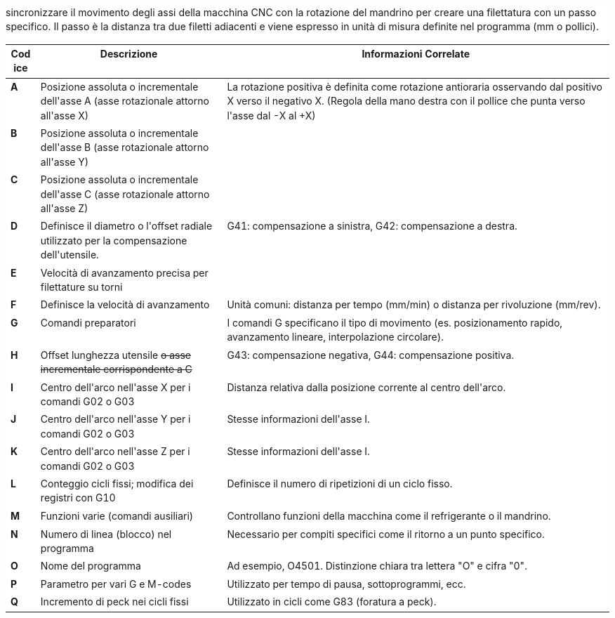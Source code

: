 sincronizzare il movimento degli assi della macchina CNC con la rotazione del mandrino per creare una filettatura con un passo specifico. Il passo è la distanza tra due filetti adiacenti e viene espresso in unità di misura definite nel programma (mm o pollici).

| **Codice** | **Descrizione**                                                                         | **Informazioni Correlate**                                                                                                                                                              |
| ---------- | --------------------------------------------------------------------------------------- | --------------------------------------------------------------------------------------------------------------------------------------------------------------------------------------- |
| **A**      | Posizione assoluta o incrementale dell'asse A (asse rotazionale attorno all'asse X)     | La rotazione positiva è definita come rotazione antioraria osservando dal positivo X verso il negativo X. (Regola della mano destra con il pollice che punta verso l'asse dal -X al +X) |
| **B**      | Posizione assoluta o incrementale dell'asse B (asse rotazionale attorno all'asse Y)     |                                                                                                                                                                                         |
| **C**      | Posizione assoluta o incrementale dell'asse C (asse rotazionale attorno all'asse Z)     |                                                                                                                                                                                         |
| **D**      | Definisce il diametro o l'offset radiale utilizzato per la compensazione dell'utensile. | G41: compensazione a sinistra, G42: compensazione a destra.                                                                                                                             |
| **E**      | Velocità di avanzamento precisa per filettature su torni                                |                                                                                                                                                                                         |
| **F**      | Definisce la velocità di avanzamento                                                    | Unità comuni: distanza per tempo (mm/min) o distanza per rivoluzione (mm/rev).                                                                                                          |
| **G**      | Comandi preparatori                                                                     | I comandi G specificano il tipo di movimento (es. posizionamento rapido, avanzamento lineare, interpolazione circolare).                                                                |
| **H**      | Offset lunghezza utensile ~~o asse incrementale corrispondente a C~~                    | G43: compensazione negativa, G44: compensazione positiva.                                                                                                                               |
| **I**      | Centro dell'arco nell'asse X per i comandi G02 o G03                                    | Distanza relativa dalla posizione corrente al centro dell'arco.                                                                                                                         |
| **J**      | Centro dell'arco nell'asse Y per i comandi G02 o G03                                    | Stesse informazioni dell'asse I.                                                                                                                                                        |
| **K**      | Centro dell'arco nell'asse Z per i comandi G02 o G03                                    | Stesse informazioni dell'asse I.                                                                                                                                                        |
| **L**      | Conteggio cicli fissi; modifica dei registri con G10                                    | Definisce il numero di ripetizioni di un ciclo fisso.                                                                                                                                   |
| **M**      | Funzioni varie (comandi ausiliari)                                                      | Controllano funzioni della macchina come il refrigerante o il mandrino.                                                                                                                 |
| **N**      | Numero di linea (blocco) nel programma                                                  | Necessario per compiti specifici come il ritorno a un punto specifico.                                                                                                                  |
| **O**      | Nome del programma                                                                      | Ad esempio, O4501. Distinzione chiara tra lettera "O" e cifra "0".                                                                                                                      |
| **P**      | Parametro per vari G e M-codes                                                          | Utilizzato per tempo di pausa, sottoprogrammi, ecc.                                                                                                                                     |
| **Q**      | Incremento di peck nei cicli fissi                                                      | Utilizzato in cicli come G83 (foratura a peck).                                                                                                                                         |